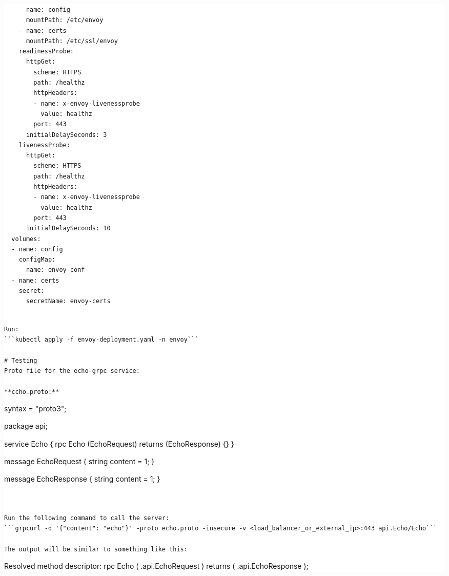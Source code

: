         - name: config
          mountPath: /etc/envoy
        - name: certs
          mountPath: /etc/ssl/envoy
        readinessProbe:
          httpGet:
            scheme: HTTPS
            path: /healthz
            httpHeaders:
            - name: x-envoy-livenessprobe
              value: healthz
            port: 443
          initialDelaySeconds: 3
        livenessProbe:
          httpGet:
            scheme: HTTPS
            path: /healthz
            httpHeaders:
            - name: x-envoy-livenessprobe
              value: healthz
            port: 443
          initialDelaySeconds: 10
      volumes:
      - name: config
        configMap:
          name: envoy-conf
      - name: certs
        secret:
          secretName: envoy-certs
```

Run:
```kubectl apply -f envoy-deployment.yaml -n envoy```

# Testing
Proto file for the echo-grpc service:

**ccho.proto:**
```
syntax = "proto3";

package api;

service Echo {
  rpc Echo (EchoRequest) returns (EchoResponse) {}
}

message EchoRequest {
  string content = 1;
}

message EchoResponse {
  string content = 1;
}
```


Run the following command to call the server:
```grpcurl -d '{"content": "echo"}' -proto echo.proto -insecure -v <load_balancer_or_external_ip>:443 api.Echo/Echo```

The output will be similar to something like this:

```
Resolved method descriptor:
rpc Echo ( .api.EchoRequest ) returns ( .api.EchoResponse );
